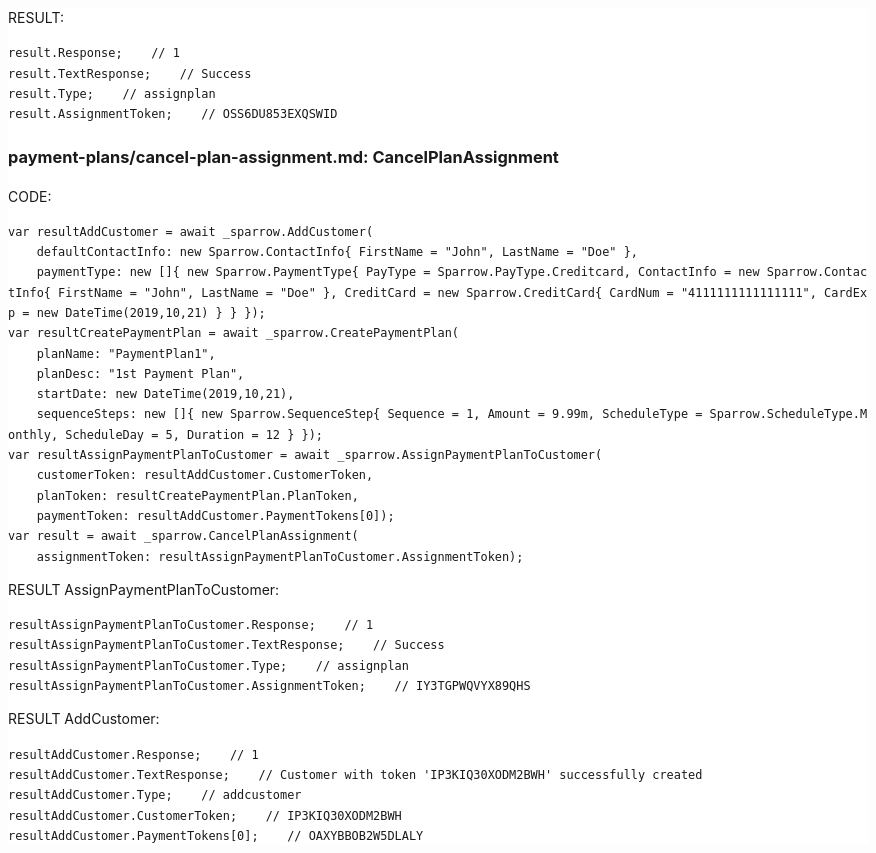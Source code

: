 
RESULT:

~~~~~~~~~~~~~~~~~~~~~~~~~~~~~~~~~~~~~~~~~~~~~~~~~~~~~~~~~~~~~~~~~~~~~~~~~~~~~~~~
result.Response;    // 1
result.TextResponse;    // Success
result.Type;    // assignplan
result.AssignmentToken;    // OSS6DU853EXQSWID
~~~~~~~~~~~~~~~~~~~~~~~~~~~~~~~~~~~~~~~~~~~~~~~~~~~~~~~~~~~~~~~~~~~~~~~~~~~~~~~~



### payment-plans/cancel-plan-assignment.md: CancelPlanAssignment


CODE: 

~~~~~~~~~~~~~~~~~~~~~~~~~~~~~~~~~~~~~~~~~~~~~~~~~~~~~~~~~~~~~~~~~~~~~~~~~~~~~~~~
var resultAddCustomer = await _sparrow.AddCustomer(
    defaultContactInfo: new Sparrow.ContactInfo{ FirstName = "John", LastName = "Doe" }, 
    paymentType: new []{ new Sparrow.PaymentType{ PayType = Sparrow.PayType.Creditcard, ContactInfo = new Sparrow.ContactInfo{ FirstName = "John", LastName = "Doe" }, CreditCard = new Sparrow.CreditCard{ CardNum = "4111111111111111", CardExp = new DateTime(2019,10,21) } } });
var resultCreatePaymentPlan = await _sparrow.CreatePaymentPlan(
    planName: "PaymentPlan1", 
    planDesc: "1st Payment Plan", 
    startDate: new DateTime(2019,10,21), 
    sequenceSteps: new []{ new Sparrow.SequenceStep{ Sequence = 1, Amount = 9.99m, ScheduleType = Sparrow.ScheduleType.Monthly, ScheduleDay = 5, Duration = 12 } });
var resultAssignPaymentPlanToCustomer = await _sparrow.AssignPaymentPlanToCustomer(
    customerToken: resultAddCustomer.CustomerToken, 
    planToken: resultCreatePaymentPlan.PlanToken, 
    paymentToken: resultAddCustomer.PaymentTokens[0]);
var result = await _sparrow.CancelPlanAssignment(
    assignmentToken: resultAssignPaymentPlanToCustomer.AssignmentToken);
~~~~~~~~~~~~~~~~~~~~~~~~~~~~~~~~~~~~~~~~~~~~~~~~~~~~~~~~~~~~~~~~~~~~~~~~~~~~~~~~


RESULT AssignPaymentPlanToCustomer:

~~~~~~~~~~~~~~~~~~~~~~~~~~~~~~~~~~~~~~~~~~~~~~~~~~~~~~~~~~~~~~~~~~~~~~~~~~~~~~~~
resultAssignPaymentPlanToCustomer.Response;    // 1
resultAssignPaymentPlanToCustomer.TextResponse;    // Success
resultAssignPaymentPlanToCustomer.Type;    // assignplan
resultAssignPaymentPlanToCustomer.AssignmentToken;    // IY3TGPWQVYX89QHS
~~~~~~~~~~~~~~~~~~~~~~~~~~~~~~~~~~~~~~~~~~~~~~~~~~~~~~~~~~~~~~~~~~~~~~~~~~~~~~~~


RESULT AddCustomer:

~~~~~~~~~~~~~~~~~~~~~~~~~~~~~~~~~~~~~~~~~~~~~~~~~~~~~~~~~~~~~~~~~~~~~~~~~~~~~~~~
resultAddCustomer.Response;    // 1
resultAddCustomer.TextResponse;    // Customer with token 'IP3KIQ30XODM2BWH' successfully created
resultAddCustomer.Type;    // addcustomer
resultAddCustomer.CustomerToken;    // IP3KIQ30XODM2BWH
resultAddCustomer.PaymentTokens[0];    // OAXYBBOB2W5DLALY
~~~~~~~~~~~~~~~~~~~~~~~~~~~~~~~~~~~~~~~~~~~~~~~~~~~~~~~~~~~~~~~~~~~~~~~~~~~~~~~~
